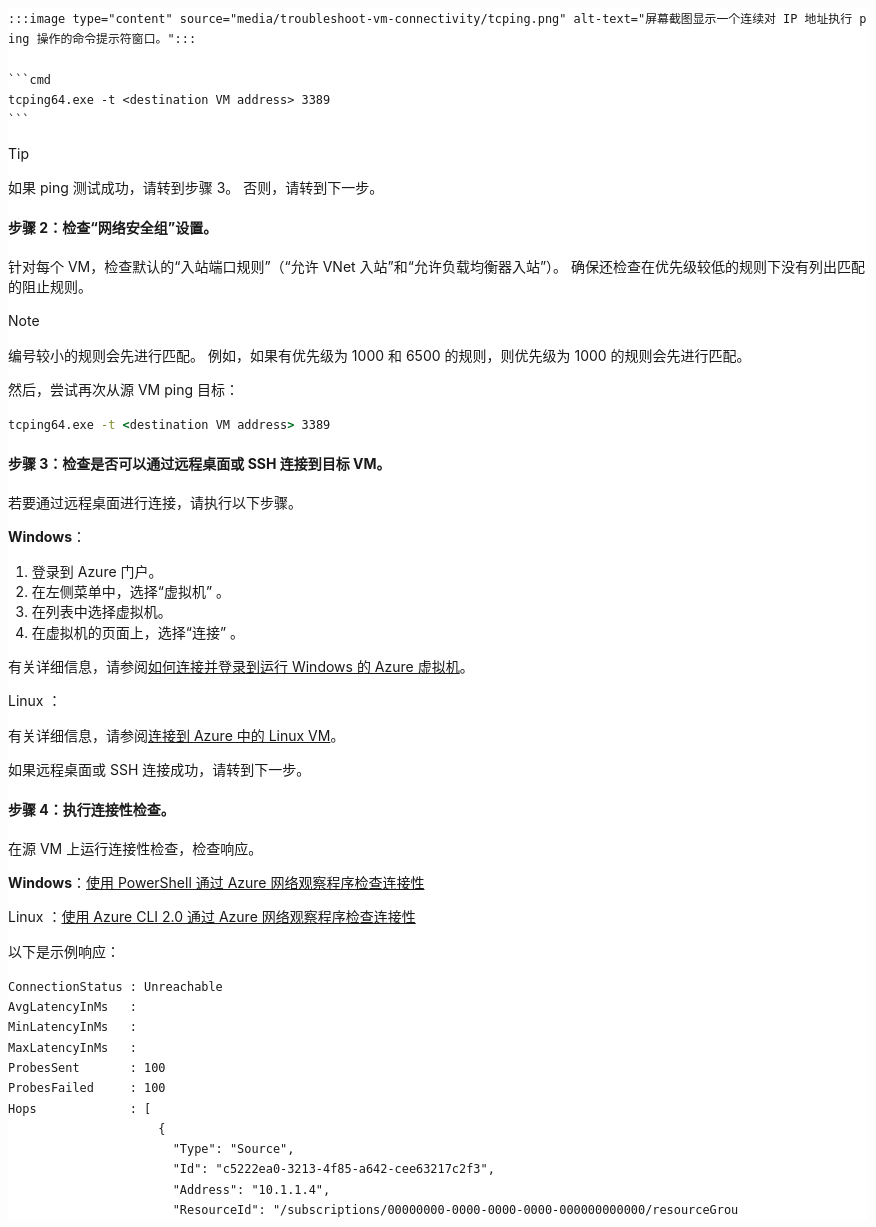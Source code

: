     :::image type="content" source="media/troubleshoot-vm-connectivity/tcping.png" alt-text="屏幕截图显示一个连续对 IP 地址执行 ping 操作的命令提示符窗口。":::

    ```cmd
    tcping64.exe -t <destination VM address> 3389
    ```

> [!TIP]
> 如果 ping 测试成功，请转到步骤 3。 否则，请转到下一步。

#### <a name="step-2-check-the-network-security-group-settings"></a>步骤 2：检查“网络安全组”设置。

针对每个 VM，检查默认的“入站端口规则”（“允许 VNet 入站”和“允许负载均衡器入站”）。 确保还检查在优先级较低的规则下没有列出匹配的阻止规则。

> [!NOTE]
> 编号较小的规则会先进行匹配。 例如，如果有优先级为 1000 和 6500 的规则，则优先级为 1000 的规则会先进行匹配。

然后，尝试再次从源 VM ping 目标：

```cmd
tcping64.exe -t <destination VM address> 3389
```

#### <a name="step-3-check-whether-you-can-connect-to-the-destination-vm-by-using-remote-desktop-or-ssh"></a>步骤 3：检查是否可以通过远程桌面或 SSH 连接到目标 VM。

若要通过远程桌面进行连接，请执行以下步骤。

**Windows**：

1. 登录到 Azure 门户。
2. 在左侧菜单中，选择“虚拟机”  。
3. 在列表中选择虚拟机。
4. 在虚拟机的页面上，选择“连接”  。

有关详细信息，请参阅[如何连接并登录到运行 Windows 的 Azure 虚拟机](../virtual-machines/windows/connect-logon.md)。

Linux  ：

有关详细信息，请参阅[连接到 Azure 中的 Linux VM](../virtual-machines/linux/quick-create-portal.md)。

如果远程桌面或 SSH 连接成功，请转到下一步。

#### <a name="step-4-perform-a-connectivity-check"></a>步骤 4：执行连接性检查。

在源 VM 上运行连接性检查，检查响应。

**Windows**：[使用 PowerShell 通过 Azure 网络观察程序检查连接性](../network-watcher/network-watcher-connectivity-powershell.md)

Linux  ：[使用 Azure CLI 2.0 通过 Azure 网络观察程序检查连接性](../network-watcher/network-watcher-connectivity-cli.md)

以下是示例响应：

```
ConnectionStatus : Unreachable
AvgLatencyInMs   :
MinLatencyInMs   :
MaxLatencyInMs   :
ProbesSent       : 100
ProbesFailed     : 100
Hops             : [
                     {
                       "Type": "Source",
                       "Id": "c5222ea0-3213-4f85-a642-cee63217c2f3",
                       "Address": "10.1.1.4",
                       "ResourceId": "/subscriptions/00000000-0000-0000-0000-000000000000/resourceGrou
```